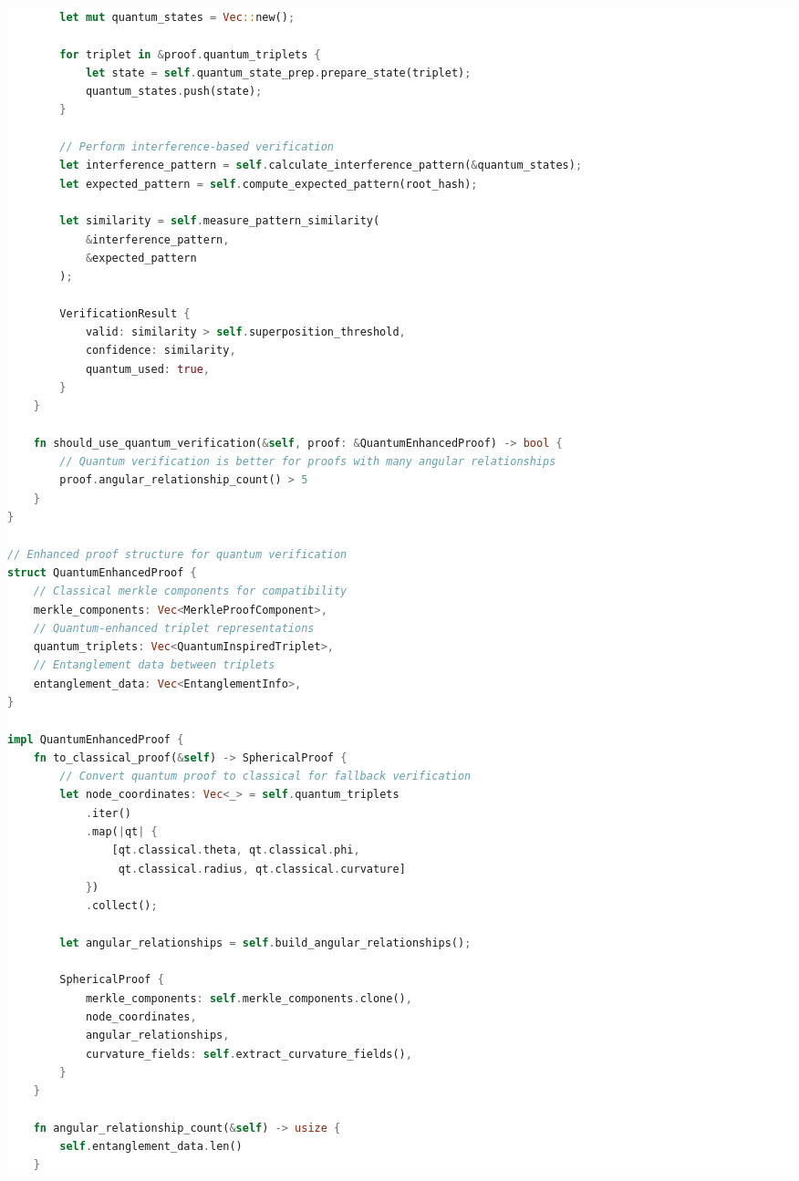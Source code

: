 ```rust
        let mut quantum_states = Vec::new();
        
        for triplet in &proof.quantum_triplets {
            let state = self.quantum_state_prep.prepare_state(triplet);
            quantum_states.push(state);
        }
        
        // Perform interference-based verification
        let interference_pattern = self.calculate_interference_pattern(&quantum_states);
        let expected_pattern = self.compute_expected_pattern(root_hash);
        
        let similarity = self.measure_pattern_similarity(
            &interference_pattern, 
            &expected_pattern
        );
        
        VerificationResult {
            valid: similarity > self.superposition_threshold,
            confidence: similarity,
            quantum_used: true,
        }
    }
    
    fn should_use_quantum_verification(&self, proof: &QuantumEnhancedProof) -> bool {
        // Quantum verification is better for proofs with many angular relationships
        proof.angular_relationship_count() > 5
    }
}

// Enhanced proof structure for quantum verification
struct QuantumEnhancedProof {
    // Classical merkle components for compatibility
    merkle_components: Vec<MerkleProofComponent>,
    // Quantum-enhanced triplet representations
    quantum_triplets: Vec<QuantumInspiredTriplet>,
    // Entanglement data between triplets
    entanglement_data: Vec<EntanglementInfo>,
}

impl QuantumEnhancedProof {
    fn to_classical_proof(&self) -> SphericalProof {
        // Convert quantum proof to classical for fallback verification
        let node_coordinates: Vec<_> = self.quantum_triplets
            .iter()
            .map(|qt| {
                [qt.classical.theta, qt.classical.phi, 
                 qt.classical.radius, qt.classical.curvature]
            })
            .collect();
            
        let angular_relationships = self.build_angular_relationships();
        
        SphericalProof {
            merkle_components: self.merkle_components.clone(),
            node_coordinates,
            angular_relationships,
            curvature_fields: self.extract_curvature_fields(),
        }
    }
    
    fn angular_relationship_count(&self) -> usize {
        self.entanglement_data.len()
    }
```